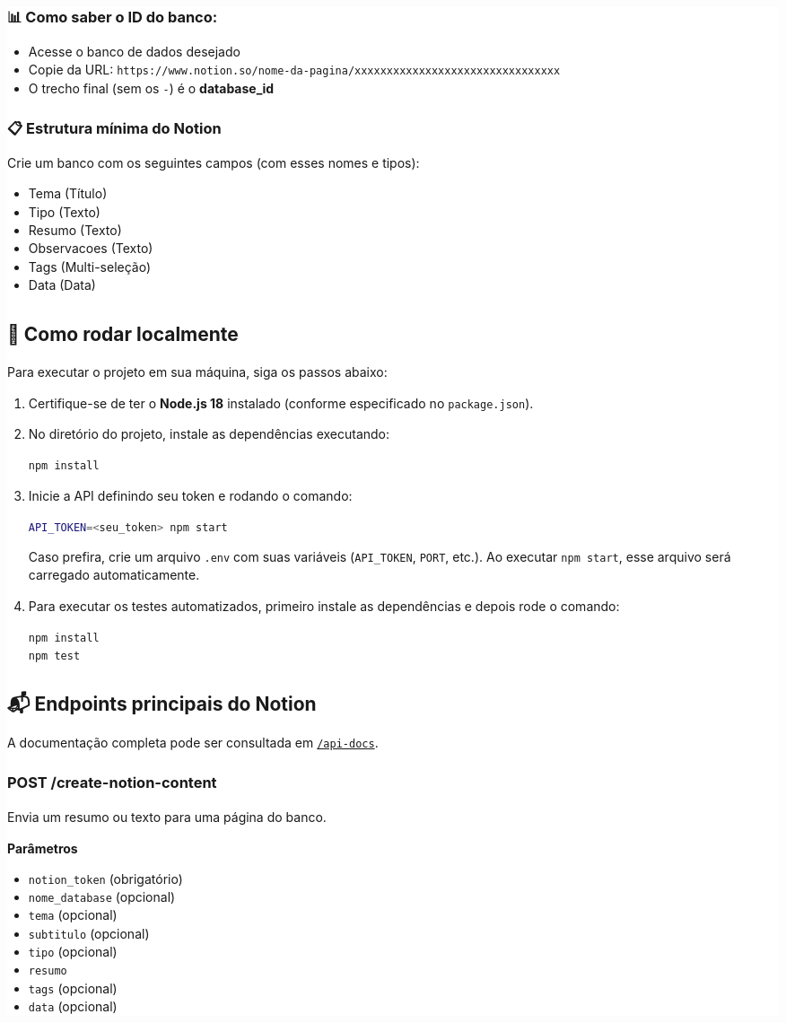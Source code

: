 ### 📊 Como saber o ID do banco:

* Acesse o banco de dados desejado
* Copie da URL: `https://www.notion.so/nome-da-pagina/xxxxxxxxxxxxxxxxxxxxxxxxxxxxxxxx`
* O trecho final (sem os `-`) é o **database_id**

### 📋 Estrutura mínima do Notion

Crie um banco com os seguintes campos (com esses nomes e tipos):

- Tema (Título)
- Tipo (Texto)
- Resumo (Texto)
- Observacoes (Texto)
- Tags (Multi-seleção)
- Data (Data)
## 🚀 Como rodar localmente

Para executar o projeto em sua máquina, siga os passos abaixo:

1. Certifique-se de ter o **Node.js 18** instalado (conforme especificado no `package.json`).
2. No diretório do projeto, instale as dependências executando:

   ```bash
   npm install
   ```

3. Inicie a API definindo seu token e rodando o comando:

   ```bash
   API_TOKEN=<seu_token> npm start
   ```

   Caso prefira, crie um arquivo `.env` com suas variáveis (`API_TOKEN`, `PORT`, etc.).
   Ao executar `npm start`, esse arquivo será carregado automaticamente.

4. Para executar os testes automatizados, primeiro instale as dependências e depois rode o comando:

   ```bash
   npm install
   npm test
   ```


## 📬 Endpoints principais do Notion

A documentação completa pode ser consultada em [`/api-docs`](https://me-passa-a-cola.onrender.com/api-docs).

### POST /create-notion-content

Envia um resumo ou texto para uma página do banco.

**Parâmetros**

- `notion_token` (obrigatório)
- `nome_database` (opcional)
- `tema` (opcional)
- `subtitulo` (opcional)
- `tipo` (opcional)
- `resumo`
- `tags` (opcional)
- `data` (opcional)
